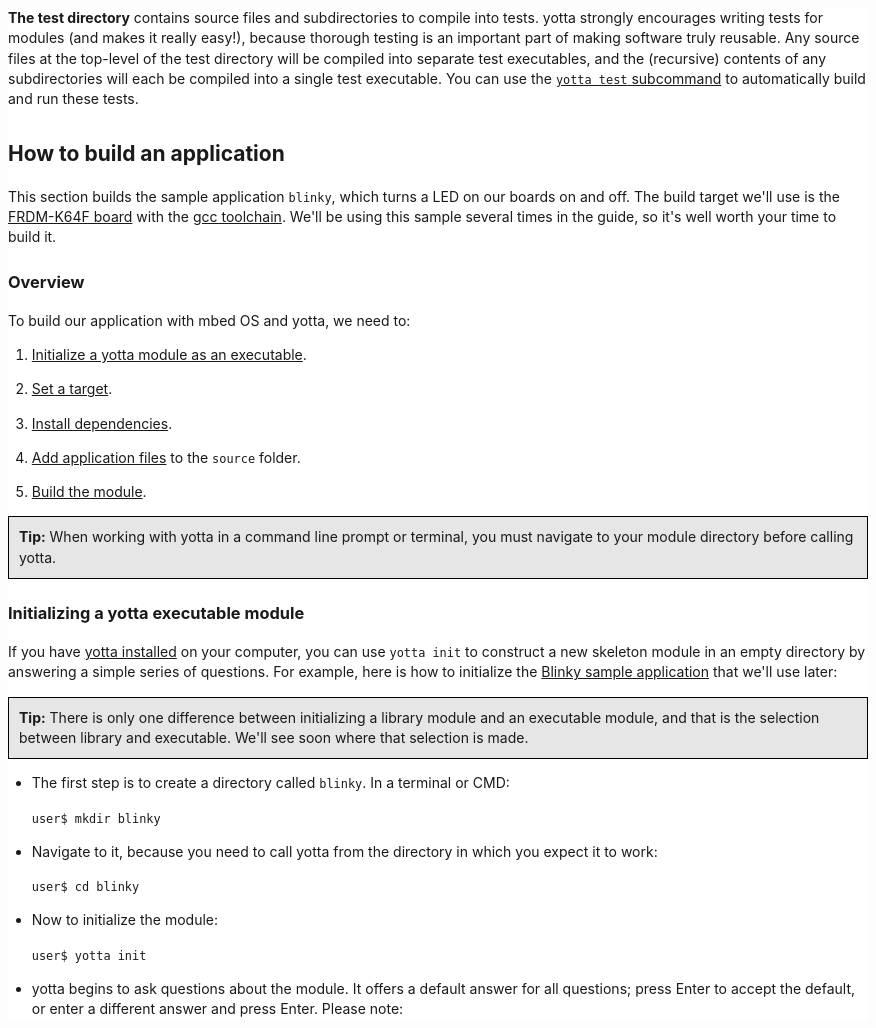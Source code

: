 **The test directory** contains source files and subdirectories to compile into tests. yotta strongly encourages writing tests for modules (and makes it really easy!), because thorough testing is an important part of making software truly reusable. Any source files at the top-level of the test directory will be compiled into separate test executables, and the (recursive) contents of any subdirectories will each be compiled into a single test executable. You can use the [`yotta test` subcommand](http://yottadocs.mbed.com/tutorial/testing.html) to automatically build and run these tests.

## How to build an application

This section builds the sample application ``blinky``, which turns a LED on our boards on and off. The build target we'll use is the [FRDM-K64F board](https://www.mbed.com/en/development/hardware/boards/freescale/frdm_k64f/) with the [gcc toolchain](https://launchpad.net/gcc-arm-embedded). We'll be using this sample several times in the guide, so it's well worth your time to build it.

### Overview

To build our application with mbed OS and yotta, we need to:

1. [Initialize a yotta module as an executable](#initializing-a-yotta-executable-module).

1. [Set a target](#yotta-targets).

1. [Install dependencies](#installing-dependencies).

1. [Add application files](#adding-project-code) to the ``source`` folder.

1. [Build the module](#building-the-module).


<span style="background-color:#E6E6E6;  border:1px solid #000;display:block; height:100%; padding:10px">**Tip:** When working with yotta in a command line prompt or terminal, you must navigate to your module directory before calling yotta.</span>

### Initializing a yotta executable module

If you have [yotta installed](http://yottadocs.mbed.com/#installing) on your computer, you can use ``yotta init`` to construct a new skeleton module in an empty directory by answering a simple series of questions. For example, here is how to initialize the [Blinky sample application](https://github.com/ARMmbed/example-mbedos-blinky) that we'll use later:

<span style="background-color:#E6E6E6;  border:1px solid #000;display:block; height:100%; padding:10px">**Tip:** There is only one difference between initializing a library module and an executable module, and that is the selection between library and executable. We'll see soon where that selection is made.</span>

* The first step is to create a directory called ``blinky``. In a terminal or CMD:

	``user$ mkdir blinky``

* Navigate to it, because you need to call yotta from the directory in which you expect it to work:

	``user$ cd blinky``
* Now to initialize the module:

	``user$ yotta init``

* yotta begins to ask questions about the module. It offers a default answer for all questions; press Enter to accept the default, or enter a different answer and press Enter. Please note:
